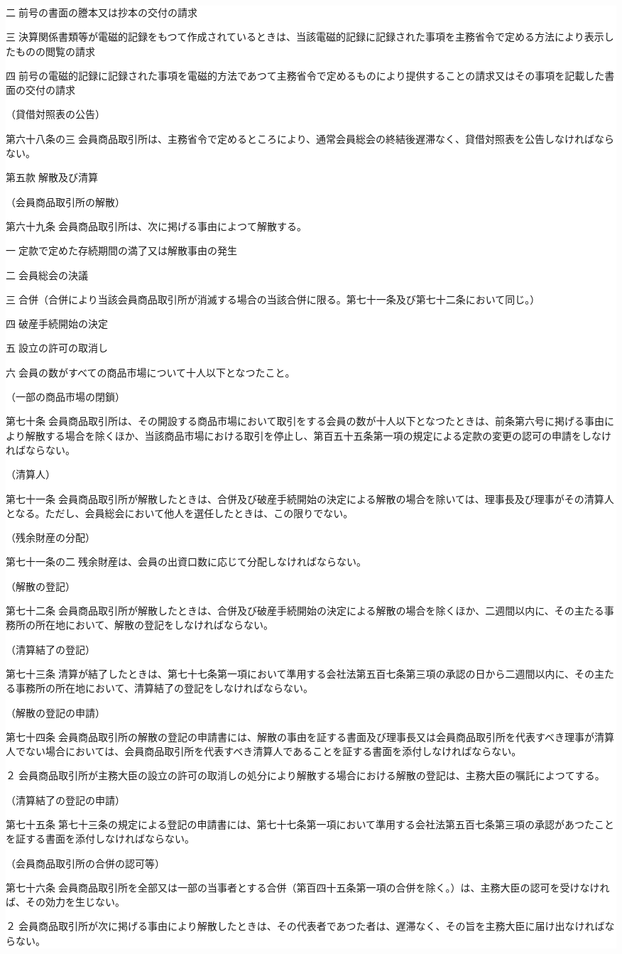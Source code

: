 二 前号の書面の謄本又は抄本の交付の請求

三 決算関係書類等が電磁的記録をもつて作成されているときは、当該電磁的記録に記録された事項を主務省令で定める方法により表示したものの閲覧の請求

四 前号の電磁的記録に記録された事項を電磁的方法であつて主務省令で定めるものにより提供することの請求又はその事項を記載した書面の交付の請求

（貸借対照表の公告）

第六十八条の三 会員商品取引所は、主務省令で定めるところにより、通常会員総会の終結後遅滞なく、貸借対照表を公告しなければならない。

第五款 解散及び清算

（会員商品取引所の解散）

第六十九条 会員商品取引所は、次に掲げる事由によつて解散する。

一 定款で定めた存続期間の満了又は解散事由の発生

二 会員総会の決議

三 合併（合併により当該会員商品取引所が消滅する場合の当該合併に限る。第七十一条及び第七十二条において同じ。）

四 破産手続開始の決定

五 設立の許可の取消し

六 会員の数がすべての商品市場について十人以下となつたこと。

（一部の商品市場の閉鎖）

第七十条 会員商品取引所は、その開設する商品市場において取引をする会員の数が十人以下となつたときは、前条第六号に掲げる事由により解散する場合を除くほか、当該商品市場における取引を停止し、第百五十五条第一項の規定による定款の変更の認可の申請をしなければならない。

（清算人）

第七十一条 会員商品取引所が解散したときは、合併及び破産手続開始の決定による解散の場合を除いては、理事長及び理事がその清算人となる。ただし、会員総会において他人を選任したときは、この限りでない。

（残余財産の分配）

第七十一条の二 残余財産は、会員の出資口数に応じて分配しなければならない。

（解散の登記）

第七十二条 会員商品取引所が解散したときは、合併及び破産手続開始の決定による解散の場合を除くほか、二週間以内に、その主たる事務所の所在地において、解散の登記をしなければならない。

（清算結了の登記）

第七十三条 清算が結了したときは、第七十七条第一項において準用する会社法第五百七条第三項の承認の日から二週間以内に、その主たる事務所の所在地において、清算結了の登記をしなければならない。

（解散の登記の申請）

第七十四条 会員商品取引所の解散の登記の申請書には、解散の事由を証する書面及び理事長又は会員商品取引所を代表すべき理事が清算人でない場合においては、会員商品取引所を代表すべき清算人であることを証する書面を添付しなければならない。

２ 会員商品取引所が主務大臣の設立の許可の取消しの処分により解散する場合における解散の登記は、主務大臣の嘱託によつてする。

（清算結了の登記の申請）

第七十五条 第七十三条の規定による登記の申請書には、第七十七条第一項において準用する会社法第五百七条第三項の承認があつたことを証する書面を添付しなければならない。

（会員商品取引所の合併の認可等）

第七十六条 会員商品取引所を全部又は一部の当事者とする合併（第百四十五条第一項の合併を除く。）は、主務大臣の認可を受けなければ、その効力を生じない。

２ 会員商品取引所が次に掲げる事由により解散したときは、その代表者であつた者は、遅滞なく、その旨を主務大臣に届け出なければならない。
